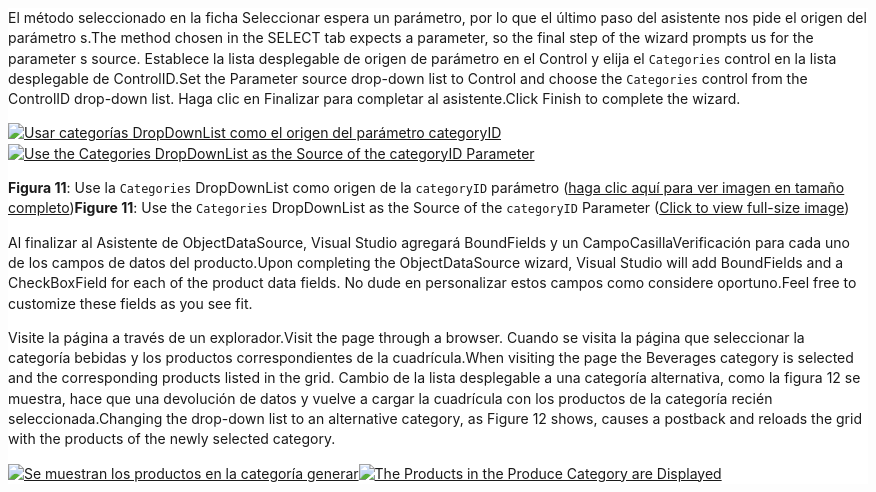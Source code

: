 
<span data-ttu-id="548bb-203">El método seleccionado en la ficha Seleccionar espera un parámetro, por lo que el último paso del asistente nos pide el origen del parámetro s.</span><span class="sxs-lookup"><span data-stu-id="548bb-203">The method chosen in the SELECT tab expects a parameter, so the final step of the wizard prompts us for the parameter s source.</span></span> <span data-ttu-id="548bb-204">Establece la lista desplegable de origen de parámetro en el Control y elija el `Categories` control en la lista desplegable de ControlID.</span><span class="sxs-lookup"><span data-stu-id="548bb-204">Set the Parameter source drop-down list to Control and choose the `Categories` control from the ControlID drop-down list.</span></span> <span data-ttu-id="548bb-205">Haga clic en Finalizar para completar al asistente.</span><span class="sxs-lookup"><span data-stu-id="548bb-205">Click Finish to complete the wizard.</span></span>


<span data-ttu-id="548bb-206">[![Usar categorías DropDownList como el origen del parámetro categoryID](using-existing-stored-procedures-for-the-typed-dataset-s-tableadapters-vb/_static/image32.png)](using-existing-stored-procedures-for-the-typed-dataset-s-tableadapters-vb/_static/image31.png)</span><span class="sxs-lookup"><span data-stu-id="548bb-206">[![Use the Categories DropDownList as the Source of the categoryID Parameter](using-existing-stored-procedures-for-the-typed-dataset-s-tableadapters-vb/_static/image32.png)](using-existing-stored-procedures-for-the-typed-dataset-s-tableadapters-vb/_static/image31.png)</span></span>

<span data-ttu-id="548bb-207">**Figura 11**: Use la `Categories` DropDownList como origen de la `categoryID` parámetro ([haga clic aquí para ver imagen en tamaño completo](using-existing-stored-procedures-for-the-typed-dataset-s-tableadapters-vb/_static/image33.png))</span><span class="sxs-lookup"><span data-stu-id="548bb-207">**Figure 11**: Use the `Categories` DropDownList as the Source of the `categoryID` Parameter ([Click to view full-size image](using-existing-stored-procedures-for-the-typed-dataset-s-tableadapters-vb/_static/image33.png))</span></span>


<span data-ttu-id="548bb-208">Al finalizar al Asistente de ObjectDataSource, Visual Studio agregará BoundFields y un CampoCasillaVerificación para cada uno de los campos de datos del producto.</span><span class="sxs-lookup"><span data-stu-id="548bb-208">Upon completing the ObjectDataSource wizard, Visual Studio will add BoundFields and a CheckBoxField for each of the product data fields.</span></span> <span data-ttu-id="548bb-209">No dude en personalizar estos campos como considere oportuno.</span><span class="sxs-lookup"><span data-stu-id="548bb-209">Feel free to customize these fields as you see fit.</span></span>

<span data-ttu-id="548bb-210">Visite la página a través de un explorador.</span><span class="sxs-lookup"><span data-stu-id="548bb-210">Visit the page through a browser.</span></span> <span data-ttu-id="548bb-211">Cuando se visita la página que seleccionar la categoría bebidas y los productos correspondientes de la cuadrícula.</span><span class="sxs-lookup"><span data-stu-id="548bb-211">When visiting the page the Beverages category is selected and the corresponding products listed in the grid.</span></span> <span data-ttu-id="548bb-212">Cambio de la lista desplegable a una categoría alternativa, como la figura 12 se muestra, hace que una devolución de datos y vuelve a cargar la cuadrícula con los productos de la categoría recién seleccionada.</span><span class="sxs-lookup"><span data-stu-id="548bb-212">Changing the drop-down list to an alternative category, as Figure 12 shows, causes a postback and reloads the grid with the products of the newly selected category.</span></span>


<span data-ttu-id="548bb-213">[![Se muestran los productos en la categoría generar](using-existing-stored-procedures-for-the-typed-dataset-s-tableadapters-vb/_static/image35.png)](using-existing-stored-procedures-for-the-typed-dataset-s-tableadapters-vb/_static/image34.png)</span><span class="sxs-lookup"><span data-stu-id="548bb-213">[![The Products in the Produce Category are Displayed](using-existing-stored-procedures-for-the-typed-dataset-s-tableadapters-vb/_static/image35.png)](using-existing-stored-procedures-for-the-typed-dataset-s-tableadapters-vb/_static/image34.png)</span></span>
